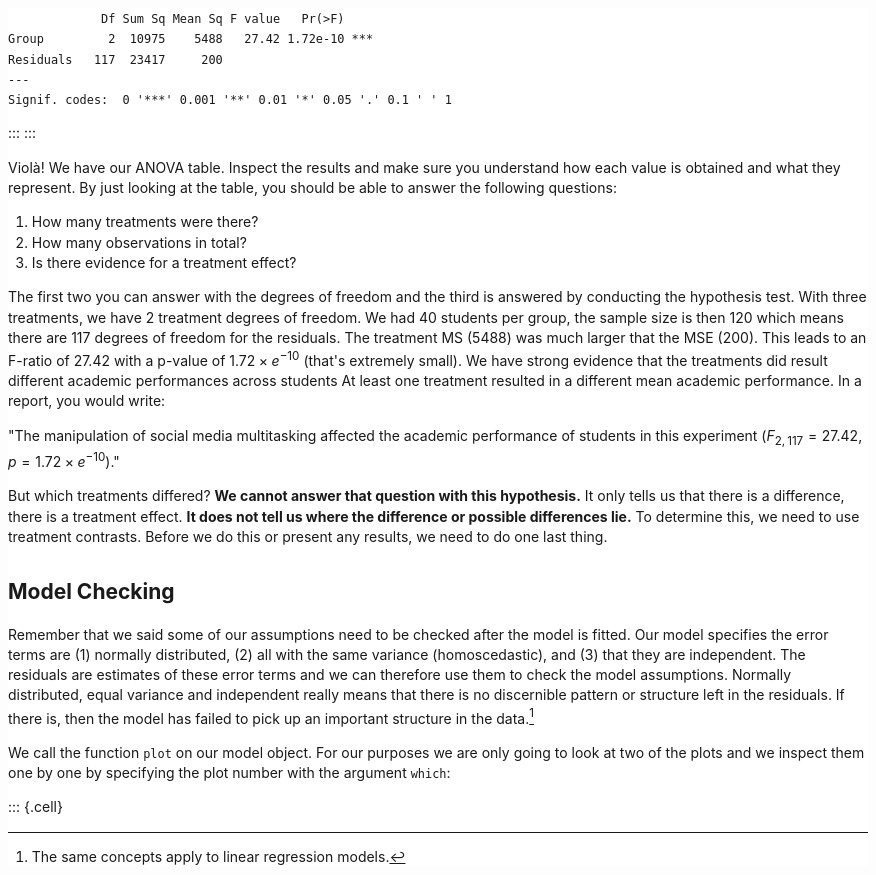 ```
             Df Sum Sq Mean Sq F value   Pr(>F)    
Group         2  10975    5488   27.42 1.72e-10 ***
Residuals   117  23417     200                     
---
Signif. codes:  0 '***' 0.001 '**' 0.01 '*' 0.05 '.' 0.1 ' ' 1
```


:::
:::






Violà! We have our ANOVA table. Inspect the results and make sure you understand how each value is obtained and what they represent. By just looking at the table, you should be able to answer the following questions:

1.  How many treatments were there?
2.  How many observations in total?
3.  Is there evidence for a treatment effect?

The first two you can answer with the degrees of freedom and the third is answered by conducting the hypothesis test. With three treatments, we have 2 treatment degrees of freedom. We had 40 students per group, the sample size is then 120 which means there are 117 degrees of freedom for the residuals. The treatment MS (5488) was much larger that the MSE (200). This leads to an F-ratio of 27.42 with a p-value of $1.72\times e^{-10}$ (that's extremely small). We have strong evidence that the treatments did result different academic performances across students At least one treatment resulted in a different mean academic performance. In a report, you would write:

"The manipulation of social media multitasking affected the academic performance of students in this experiment ($F_{2,117} = 27.42$, $p=1.72\times e^{-10}$)."

But which treatments differed? **We cannot answer that question with this hypothesis.** It only tells us that there is a difference, there is a treatment effect. **It does not tell us where the difference or possible differences lie.** To determine this, we need to use treatment contrasts. Before we do this or present any results, we need to do one last thing.

## Model Checking

Remember that we said some of our assumptions need to be checked after the model is fitted. Our model specifies the error terms are (1) normally distributed, (2) all with the same variance (homoscedastic), and (3) that they are independent. The residuals are estimates of these error terms and we can therefore use them to check the model assumptions. Normally distributed, equal variance and independent really means that there is no discernible pattern or structure left in the residuals. If there is, then the model has failed to pick up an important structure in the data.[^07_crd_anova-3]

[^07_crd_anova-3]: The same concepts apply to linear regression models.

We call the function `plot` on our model object. For our purposes we are only going to look at two of the plots and we inspect them one by one by specifying the plot number with the argument `which`:






::: {.cell}


[^07_crd_anova-1]: In mathematics, an identity is an equation that is always true, regardless of the values of it's variables. In other words, the identity is true for all observations.
[^07_crd_anova-2]: Remember, $\mu = \frac{\sum \mu_i}{a}$.
[^07_crd_anova-4]: Remember we assumed $e_{ij} \sim N(0,\sigma^2)$ and residuals are estimates of the errors.